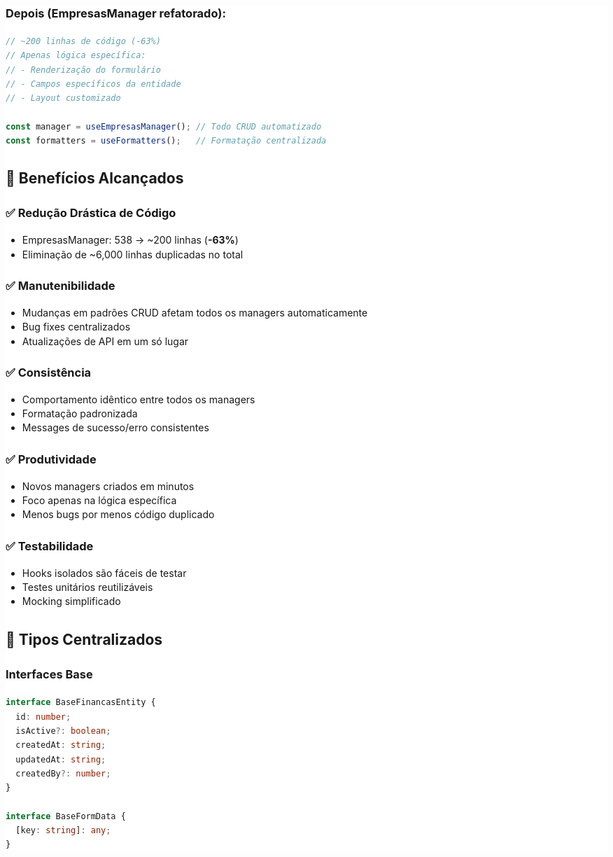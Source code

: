 ### Depois (EmpresasManager refatorado):
```typescript
// ~200 linhas de código (-63%)
// Apenas lógica específica:
// - Renderização do formulário
// - Campos específicos da entidade
// - Layout customizado

const manager = useEmpresasManager(); // Todo CRUD automatizado
const formatters = useFormatters();   // Formatação centralizada
```

## 🎯 Benefícios Alcançados

### ✅ **Redução Drástica de Código**
- EmpresasManager: 538 → ~200 linhas (**-63%**)
- Eliminação de ~6,000 linhas duplicadas no total

### ✅ **Manutenibilidade**
- Mudanças em padrões CRUD afetam todos os managers automaticamente
- Bug fixes centralizados
- Atualizações de API em um só lugar

### ✅ **Consistência**
- Comportamento idêntico entre todos os managers
- Formatação padronizada
- Messages de sucesso/erro consistentes

### ✅ **Produtividade**
- Novos managers criados em minutos
- Foco apenas na lógica específica
- Menos bugs por menos código duplicado

### ✅ **Testabilidade**
- Hooks isolados são fáceis de testar
- Testes unitários reutilizáveis
- Mocking simplificado

## 🔧 Tipos Centralizados

### Interfaces Base
```typescript
interface BaseFinancasEntity {
  id: number;
  isActive?: boolean;
  createdAt: string;
  updatedAt: string;
  createdBy?: number;
}

interface BaseFormData {
  [key: string]: any;
}
```
